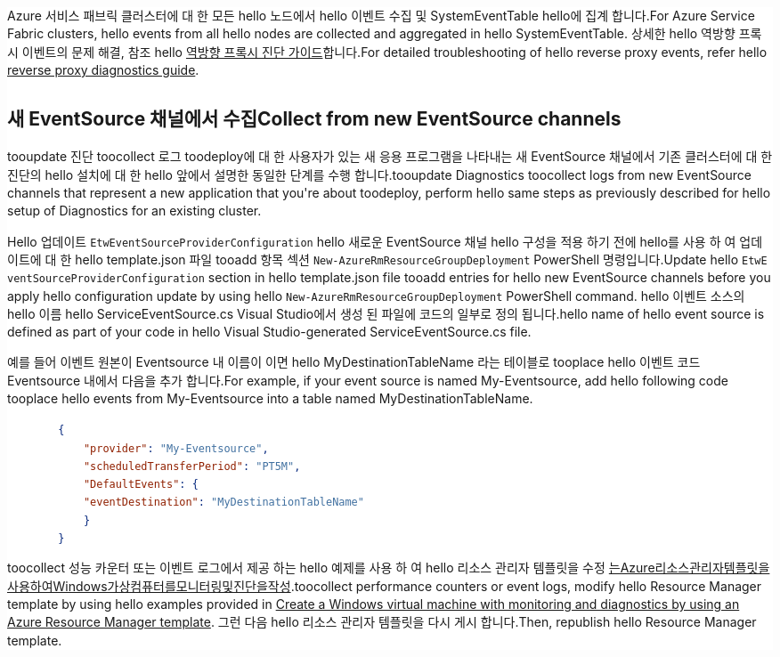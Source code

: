 <span data-ttu-id="c015a-176">Azure 서비스 패브릭 클러스터에 대 한 모든 hello 노드에서 hello 이벤트 수집 및 SystemEventTable hello에 집계 합니다.</span><span class="sxs-lookup"><span data-stu-id="c015a-176">For Azure Service Fabric clusters, hello events from all hello nodes are collected and aggregated in hello SystemEventTable.</span></span>
<span data-ttu-id="c015a-177">상세한 hello 역방향 프록시 이벤트의 문제 해결, 참조 hello [역방향 프록시 진단 가이드](service-fabric-reverse-proxy-diagnostics.md)합니다.</span><span class="sxs-lookup"><span data-stu-id="c015a-177">For detailed troubleshooting of hello reverse proxy events, refer hello [reverse proxy diagnostics guide](service-fabric-reverse-proxy-diagnostics.md).</span></span>

## <a name="collect-from-new-eventsource-channels"></a><span data-ttu-id="c015a-178">새 EventSource 채널에서 수집</span><span class="sxs-lookup"><span data-stu-id="c015a-178">Collect from new EventSource channels</span></span>

<span data-ttu-id="c015a-179">tooupdate 진단 toocollect 로그 toodeploy에 대 한 사용자가 있는 새 응용 프로그램을 나타내는 새 EventSource 채널에서 기존 클러스터에 대 한 진단의 hello 설치에 대 한 hello 앞에서 설명한 동일한 단계를 수행 합니다.</span><span class="sxs-lookup"><span data-stu-id="c015a-179">tooupdate Diagnostics toocollect logs from new EventSource channels that represent a new application that you're about toodeploy, perform hello same steps as previously described for hello setup of Diagnostics for an existing cluster.</span></span>

<span data-ttu-id="c015a-180">Hello 업데이트 `EtwEventSourceProviderConfiguration` hello 새로운 EventSource 채널 hello 구성을 적용 하기 전에 hello를 사용 하 여 업데이트에 대 한 hello template.json 파일 tooadd 항목 섹션 `New-AzureRmResourceGroupDeployment` PowerShell 명령입니다.</span><span class="sxs-lookup"><span data-stu-id="c015a-180">Update hello `EtwEventSourceProviderConfiguration` section in hello template.json file tooadd entries for hello new EventSource channels before you apply hello configuration update by using hello `New-AzureRmResourceGroupDeployment` PowerShell command.</span></span> <span data-ttu-id="c015a-181">hello 이벤트 소스의 hello 이름 hello ServiceEventSource.cs Visual Studio에서 생성 된 파일에 코드의 일부로 정의 됩니다.</span><span class="sxs-lookup"><span data-stu-id="c015a-181">hello name of hello event source is defined as part of your code in hello Visual Studio-generated ServiceEventSource.cs file.</span></span>

<span data-ttu-id="c015a-182">예를 들어 이벤트 원본이 Eventsource 내 이름이 이면 hello MyDestinationTableName 라는 테이블로 tooplace hello 이벤트 코드 Eventsource 내에서 다음을 추가 합니다.</span><span class="sxs-lookup"><span data-stu-id="c015a-182">For example, if your event source is named My-Eventsource, add hello following code tooplace hello events from My-Eventsource into a table named MyDestinationTableName.</span></span>

```json
        {
            "provider": "My-Eventsource",
            "scheduledTransferPeriod": "PT5M",
            "DefaultEvents": {
            "eventDestination": "MyDestinationTableName"
            }
        }
```

<span data-ttu-id="c015a-183">toocollect 성능 카운터 또는 이벤트 로그에서 제공 하는 hello 예제를 사용 하 여 hello 리소스 관리자 템플릿을 수정 [는Azure리소스관리자템플릿을사용하여Windows가상컴퓨터를모니터링및진단을작성](../virtual-machines/windows/extensions-diagnostics-template.md?toc=%2fazure%2fvirtual-machines%2fwindows%2ftoc.json).</span><span class="sxs-lookup"><span data-stu-id="c015a-183">toocollect performance counters or event logs, modify hello Resource Manager template by using hello examples provided in [Create a Windows virtual machine with monitoring and diagnostics by using an Azure Resource Manager template](../virtual-machines/windows/extensions-diagnostics-template.md?toc=%2fazure%2fvirtual-machines%2fwindows%2ftoc.json).</span></span> <span data-ttu-id="c015a-184">그런 다음 hello 리소스 관리자 템플릿을 다시 게시 합니다.</span><span class="sxs-lookup"><span data-stu-id="c015a-184">Then, republish hello Resource Manager template.</span></span>
